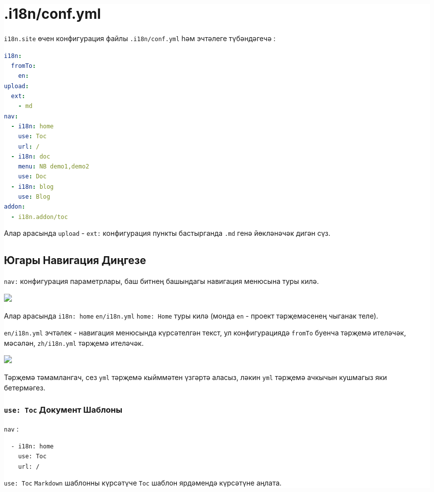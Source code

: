 # .i18n/conf.yml

`i18n.site` өчен конфигурация файлы `.i18n/conf.yml` һәм эчтәлеге түбәндәгечә :

```yaml
i18n:
  fromTo:
    en:
upload:
  ext:
    - md
nav:
  - i18n: home
    use: Toc
    url: /
  - i18n: doc
    menu: NB demo1,demo2
    use: Doc
  - i18n: blog
    use: Blog
addon:
  - i18n.addon/toc
```

Алар арасында `upload` - `ext:` конфигурация пункты бастырганда `.md` генә йөкләнәчәк дигән сүз.

## Югары Навигация Диңгезе

`nav:` конфигурация параметрлары, баш битнең башындагы навигация менюсына туры килә.

<img src="//p.3ti.site/1721051426.avif" style="width:320px">

Алар арасында `i18n: home` `en/i18n.yml` `home: Home` туры килә (монда `en` - проект тәрҗемәсенең чыганак теле).

`en/i18n.yml` эчтәлек - навигация менюсында күрсәтелгән текст, ул конфигурациядә `fromTo` буенча тәрҗемә ителәчәк, мәсәлән, `zh/i18n.yml` тәрҗемә ителәчәк.

<img src="//p.3ti.site/1721051689.avif" style="width:320px">

Тәрҗемә тәмамлангач, сез `yml` тәрҗемә кыйммәтен үзгәртә аласыз, ләкин `yml` тәрҗемә ачкычын кушмагыз яки бетермәгез.

### `use: Toc` Документ Шаблоны

`nav` :

```
  - i18n: home
    use: Toc
    url: /
```

`use: Toc` `Markdown` шаблонны күрсәтүче `Toc` шаблон ярдәмендә күрсәтүне аңлата.
